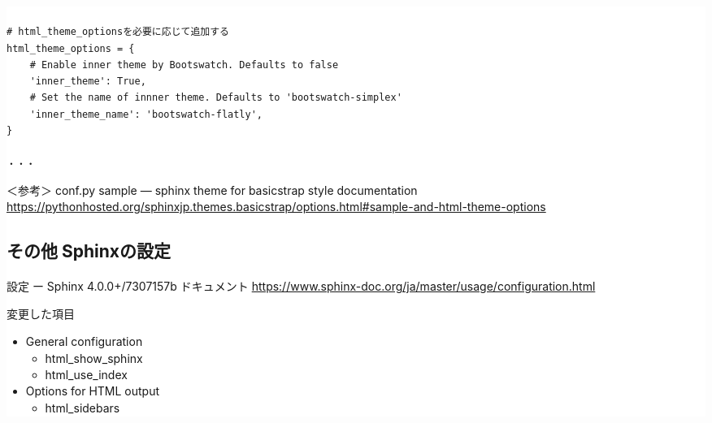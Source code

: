 ```

# html_theme_optionsを必要に応じて追加する
html_theme_options = {
    # Enable inner theme by Bootswatch. Defaults to false
    'inner_theme': True,
    # Set the name of innner theme. Defaults to 'bootswatch-simplex'
    'inner_theme_name': 'bootswatch-flatly',
}

・・・
```

＜参考＞
conf.py sample &mdash; sphinx theme for basicstrap style  documentation
https://pythonhosted.org/sphinxjp.themes.basicstrap/options.html#sample-and-html-theme-options

## その他 Sphinxの設定

設定 ー Sphinx 4.0.0+/7307157b ドキュメント
https://www.sphinx-doc.org/ja/master/usage/configuration.html

変更した項目

- General configuration
   - html_show_sphinx
   - html_use_index
- Options for HTML output
   - html_sidebars
